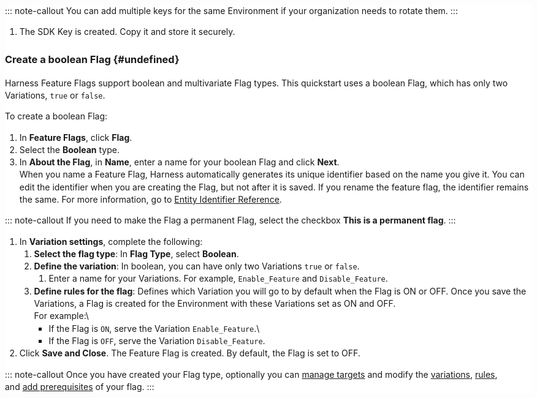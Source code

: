::: note-callout
You can add multiple keys for the same Environment if your organization
needs to rotate them.
:::

1.  The SDK Key is created. Copy it and store it securely.

### Create a boolean Flag {#undefined}

Harness Feature Flags support boolean and multivariate Flag types. This
quickstart uses a boolean Flag, which has only two
Variations, `true` or `false`.

To create a boolean Flag:

1.  In **Feature Flags**, click **Flag**.
2.  Select the **Boolean** type.
3.  In **About the Flag**, in **Name**, enter a name for your boolean
    Flag and click **Next**.\
    When you name a Feature Flag, Harness automatically generates its
    unique identifier based on the name you give it. You can edit the
    identifier when you are creating the Flag, but not after it is
    saved. If you rename the feature flag, the identifier remains the
    same. For more information, go to [Entity Identifier
    Reference](/article/li0my8tcz3-entity-identifier-reference).

::: note-callout
If you need to make the Flag a permanent Flag, select the
checkbox **This is a permanent flag**.
:::

1.  In **Variation settings**, complete the following:
    1.  **Select the flag type**: In **Flag Type**, select **Boolean**.
    2.  **Define the variation**: In boolean, you can have only two
        Variations `true` or `false`.
        1.  Enter a name for your Variations. For example,
            `Enable_Feature` and `Disable_Feature`.
    3.  **Define rules for the flag**: Defines which Variation you will
        go to by default when the Flag is ON or OFF. Once you save the
        Variations, a Flag is created for the Environment with these
        Variations set as ON and OFF.\
        For example:\
        - If the Flag is `ON`, serve the Variation `Enable_Feature`.\
        - If the Flag is `OFF`, serve the Variation `Disable_Feature`.
2.  Click **Save and Close**. The Feature Flag is created. By default,
    the Flag is set to OFF.

::: note-callout
Once you have created your Flag type, optionally you can [manage
targets](https://ngdocs.harness.io/category/xw2hz815l8-target-management) and
modify
the [variations](https://ngdocs.harness.io/article/8bf3us11kz-manage-variations), [rules](https://ngdocs.harness.io/article/xf3hmxbaji-targeting-users-with-flags),
and [add
prerequisites](https://ngdocs.harness.io/article/iijdahygdm-add-prerequisites-to-feature-flag) of
your flag.
:::
